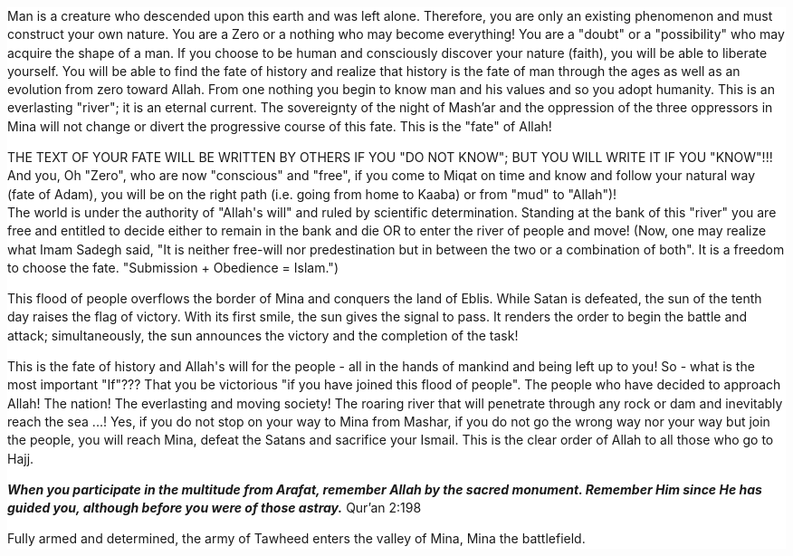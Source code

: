 Man is a creature who descended upon this earth and was left alone.
Therefore, you are only an existing phenomenon and must construct your
own nature. You are a Zero or a nothing who may become everything! You
are a "doubt" or a "possibility" who may acquire the shape of a man. If
you choose to be human and consciously discover your nature (faith), you
will be able to liberate yourself. You will be able to find the fate of
history and realize that history is the fate of man through the ages as
well as an evolution from zero toward Allah. From one nothing you begin
to know man and his values and so you adopt humanity. This is an
everlasting "river"; it is an eternal current. The sovereignty of the
night of Mash’ar and the oppression of the three oppressors in Mina will
not change or divert the progressive course of this fate. This is the
"fate" of Allah!

THE TEXT OF YOUR FATE WILL BE WRITTEN BY OTHERS IF YOU "DO NOT KNOW";
BUT YOU WILL WRITE IT IF YOU "KNOW"!!! And you, Oh "Zero", who are now
"conscious" and "free", if you come to Miqat on time and know and follow
your natural way (fate of Adam), you will be on the right path (i.e.
going from home to Kaaba) or from "mud" to "Allah")!  
 The world is under the authority of "Allah's will" and ruled by
scientific determination. Standing at the bank of this "river" you are
free and entitled to decide either to remain in the bank and die OR to
enter the river of people and move! (Now, one may realize what Imam
Sadegh said, "It is neither free-will nor predestination but in between
the two or a combination of both". It is a freedom to choose the fate.
"Submission + Obedience = Islam.")

This flood of people overflows the border of Mina and conquers the land
of Eblis. While Satan is defeated, the sun of the tenth day raises the
flag of victory. With its first smile, the sun gives the signal to pass.
It renders the order to begin the battle and attack; simultaneously, the
sun announces the victory and the completion of the task!

This is the fate of history and Allah's will for the people - all in the
hands of mankind and being left up to you! So - what is the most
important "If"??? That you be victorious "if you have joined this flood
of people". The people who have decided to approach Allah! The nation!
The everlasting and moving society! The roaring river that will
penetrate through any rock or dam and inevitably reach the sea ...! Yes,
if you do not stop on your way to Mina from Mashar, if you do not go the
wrong way nor your way but join the people, you will reach Mina, defeat
the Satans and sacrifice your Ismail. This is the clear order of Allah
to all those who go to Hajj.

***When you participate in the multitude from Arafat, remember Allah by
the sacred monument. Remember Him since He has guided you, although
before you were of those astray.*** Qur’an 2:198

Fully armed and determined, the army of Tawheed enters the valley of
Mina, Mina the battlefield.


